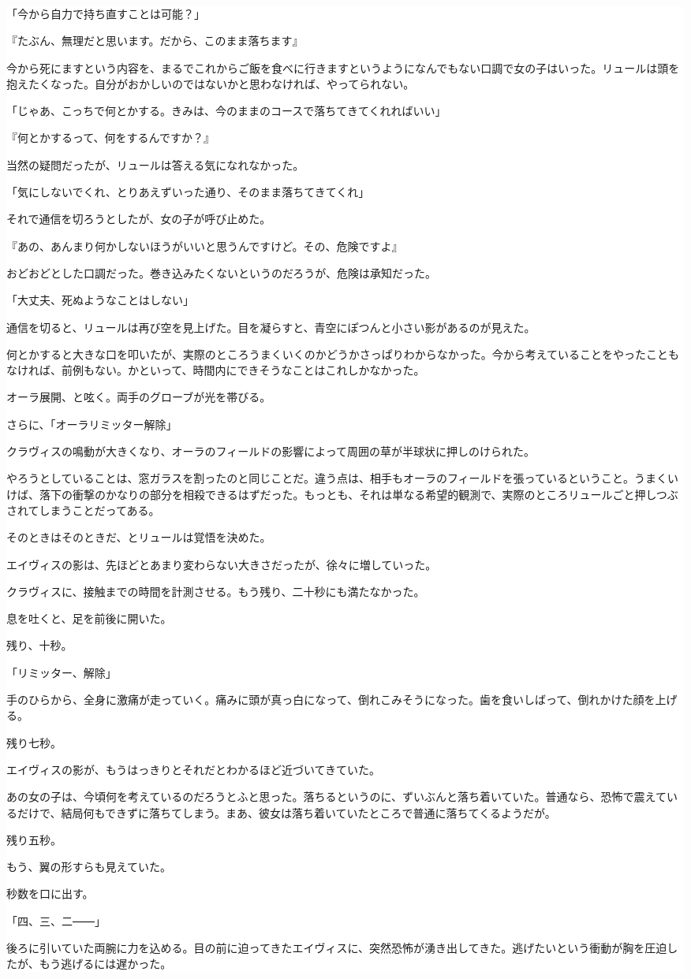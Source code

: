 「今から自力で持ち直すことは可能？」

『たぶん、無理だと思います。だから、このまま落ちます』

今から死にますという内容を、まるでこれからご飯を食べに行きますというようになんでもない口調で女の子はいった。リュールは頭を抱えたくなった。自分がおかしいのではないかと思わなければ、やってられない。

「じゃあ、こっちで何とかする。きみは、今のままのコースで落ちてきてくれればいい」

『何とかするって、何をするんですか？』

当然の疑問だったが、リュールは答える気になれなかった。

「気にしないでくれ、とりあえずいった通り、そのまま落ちてきてくれ」

それで通信を切ろうとしたが、女の子が呼び止めた。

『あの、あんまり何かしないほうがいいと思うんですけど。その、危険ですよ』

おどおどとした口調だった。巻き込みたくないというのだろうが、危険は承知だった。

「大丈夫、死ぬようなことはしない」

通信を切ると、リュールは再び空を見上げた。目を凝らすと、青空にぽつんと小さい影があるのが見えた。

何とかすると大きな口を叩いたが、実際のところうまくいくのかどうかさっぱりわからなかった。今から考えていることをやったこともなければ、前例もない。かといって、時間内にできそうなことはこれしかなかった。

オーラ展開、と呟く。両手のグローブが光を帯びる。

さらに、「オーラリミッター解除」

クラヴィスの鳴動が大きくなり、オーラのフィールドの影響によって周囲の草が半球状に押しのけられた。

やろうとしていることは、窓ガラスを割ったのと同じことだ。違う点は、相手もオーラのフィールドを張っているということ。うまくいけば、落下の衝撃のかなりの部分を相殺できるはずだった。もっとも、それは単なる希望的観測で、実際のところリュールごと押しつぶされてしまうことだってある。

そのときはそのときだ、とリュールは覚悟を決めた。

エイヴィスの影は、先ほどとあまり変わらない大きさだったが、徐々に増していった。

クラヴィスに、接触までの時間を計測させる。もう残り、二十秒にも満たなかった。

息を吐くと、足を前後に開いた。

残り、十秒。

「リミッター、解除」

手のひらから、全身に激痛が走っていく。痛みに頭が真っ白になって、倒れこみそうになった。歯を食いしばって、倒れかけた顔を上げる。

残り七秒。

エイヴィスの影が、もうはっきりとそれだとわかるほど近づいてきていた。

あの女の子は、今頃何を考えているのだろうとふと思った。落ちるというのに、ずいぶんと落ち着いていた。普通なら、恐怖で震えているだけで、結局何もできずに落ちてしまう。まあ、彼女は落ち着いていたところで普通に落ちてくるようだが。

残り五秒。

もう、翼の形すらも見えていた。

秒数を口に出す。

「四、三、二――」

後ろに引いていた両腕に力を込める。目の前に迫ってきたエイヴィスに、突然恐怖が湧き出してきた。逃げたいという衝動が胸を圧迫したが、もう逃げるには遅かった。
